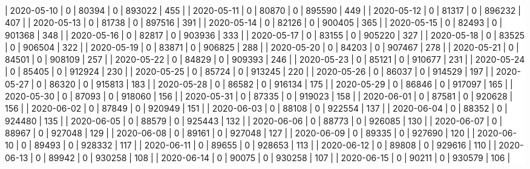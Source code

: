 | 2020-05-10 | 0 | 80394 | 0 | 893022 | 455 |
| 2020-05-11 | 0 | 80870 | 0 | 895590 | 449 |
| 2020-05-12 | 0 | 81317 | 0 | 896232 | 407 |
| 2020-05-13 | 0 | 81738 | 0 | 897516 | 391 |
| 2020-05-14 | 0 | 82126 | 0 | 900405 | 365 |
| 2020-05-15 | 0 | 82493 | 0 | 901368 | 348 |
| 2020-05-16 | 0 | 82817 | 0 | 903936 | 333 |
| 2020-05-17 | 0 | 83155 | 0 | 905220 | 327 |
| 2020-05-18 | 0 | 83525 | 0 | 906504 | 322 |
| 2020-05-19 | 0 | 83871 | 0 | 906825 | 288 |
| 2020-05-20 | 0 | 84203 | 0 | 907467 | 278 |
| 2020-05-21 | 0 | 84501 | 0 | 908109 | 257 |
| 2020-05-22 | 0 | 84829 | 0 | 909393 | 246 |
| 2020-05-23 | 0 | 85121 | 0 | 910677 | 231 |
| 2020-05-24 | 0 | 85405 | 0 | 912924 | 230 |
| 2020-05-25 | 0 | 85724 | 0 | 913245 | 220 |
| 2020-05-26 | 0 | 86037 | 0 | 914529 | 197 |
| 2020-05-27 | 0 | 86320 | 0 | 915813 | 183 |
| 2020-05-28 | 0 | 86582 | 0 | 916134 | 175 |
| 2020-05-29 | 0 | 86846 | 0 | 917097 | 165 |
| 2020-05-30 | 0 | 87093 | 0 | 918060 | 156 |
| 2020-05-31 | 0 | 87335 | 0 | 919023 | 158 |
| 2020-06-01 | 0 | 87581 | 0 | 920628 | 156 |
| 2020-06-02 | 0 | 87849 | 0 | 920949 | 151 |
| 2020-06-03 | 0 | 88108 | 0 | 922554 | 137 |
| 2020-06-04 | 0 | 88352 | 0 | 924480 | 135 |
| 2020-06-05 | 0 | 88579 | 0 | 925443 | 132 |
| 2020-06-06 | 0 | 88773 | 0 | 926085 | 130 |
| 2020-06-07 | 0 | 88967 | 0 | 927048 | 129 |
| 2020-06-08 | 0 | 89161 | 0 | 927048 | 127 |
| 2020-06-09 | 0 | 89335 | 0 | 927690 | 120 |
| 2020-06-10 | 0 | 89493 | 0 | 928332 | 117 |
| 2020-06-11 | 0 | 89655 | 0 | 928653 | 113 |
| 2020-06-12 | 0 | 89808 | 0 | 929616 | 110 |
| 2020-06-13 | 0 | 89942 | 0 | 930258 | 108 |
| 2020-06-14 | 0 | 90075 | 0 | 930258 | 107 |
| 2020-06-15 | 0 | 90211 | 0 | 930579 | 106 |